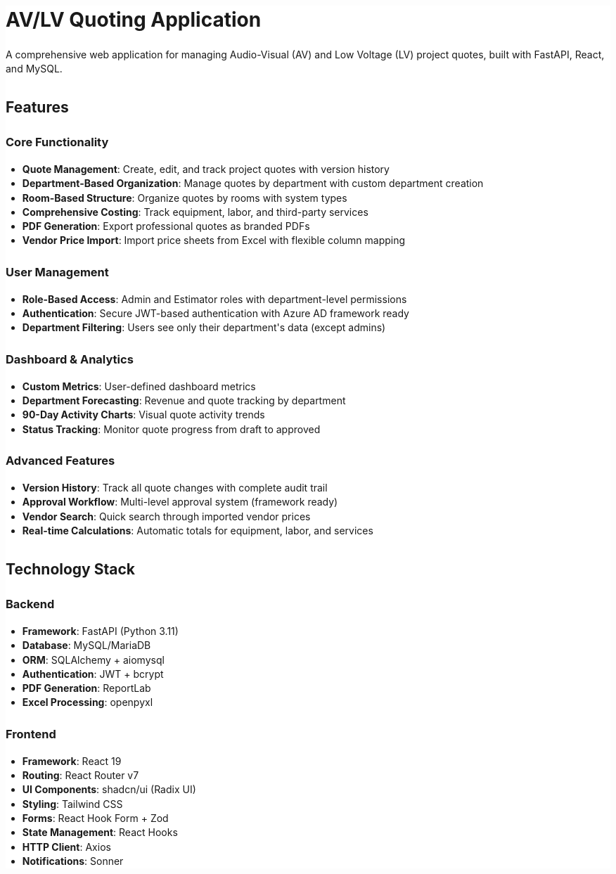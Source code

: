 # AV/LV Quoting Application

A comprehensive web application for managing Audio-Visual (AV) and Low Voltage (LV) project quotes, built with FastAPI, React, and MySQL.

## Features

### Core Functionality
- **Quote Management**: Create, edit, and track project quotes with version history
- **Department-Based Organization**: Manage quotes by department with custom department creation
- **Room-Based Structure**: Organize quotes by rooms with system types
- **Comprehensive Costing**: Track equipment, labor, and third-party services
- **PDF Generation**: Export professional quotes as branded PDFs
- **Vendor Price Import**: Import price sheets from Excel with flexible column mapping

### User Management
- **Role-Based Access**: Admin and Estimator roles with department-level permissions
- **Authentication**: Secure JWT-based authentication with Azure AD framework ready
- **Department Filtering**: Users see only their department's data (except admins)

### Dashboard & Analytics
- **Custom Metrics**: User-defined dashboard metrics
- **Department Forecasting**: Revenue and quote tracking by department
- **90-Day Activity Charts**: Visual quote activity trends
- **Status Tracking**: Monitor quote progress from draft to approved

### Advanced Features
- **Version History**: Track all quote changes with complete audit trail
- **Approval Workflow**: Multi-level approval system (framework ready)
- **Vendor Search**: Quick search through imported vendor prices
- **Real-time Calculations**: Automatic totals for equipment, labor, and services

## Technology Stack

### Backend
- **Framework**: FastAPI (Python 3.11)
- **Database**: MySQL/MariaDB
- **ORM**: SQLAlchemy + aiomysql
- **Authentication**: JWT + bcrypt
- **PDF Generation**: ReportLab
- **Excel Processing**: openpyxl

### Frontend
- **Framework**: React 19
- **Routing**: React Router v7
- **UI Components**: shadcn/ui (Radix UI)
- **Styling**: Tailwind CSS
- **Forms**: React Hook Form + Zod
- **State Management**: React Hooks
- **HTTP Client**: Axios
- **Notifications**: Sonner
